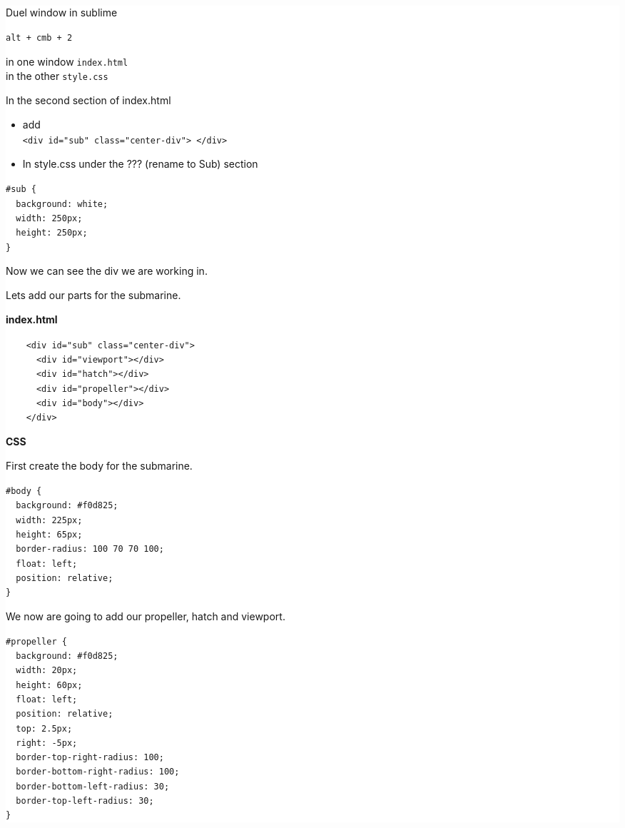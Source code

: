Duel window in sublime

`alt + cmb + 2`  

in one window `index.html`  
in the other `style.css`


In the second section of index.html

- add  
`<div id="sub" class="center-div"> </div>`


- In style.css under the ??? (rename to Sub) section

```
#sub {
  background: white;
  width: 250px;
  height: 250px;
}
```

Now we can see the div we are working in.

Lets add our parts for the submarine.

**index.html**

```
	<div id="sub" class="center-div">
	  <div id="viewport"></div>
	  <div id="hatch"></div>
	  <div id="propeller"></div>
	  <div id="body"></div>
	</div>
```

**CSS**

First create the body for the submarine.

```
#body {
  background: #f0d825;
  width: 225px;
  height: 65px;
  border-radius: 100 70 70 100;
  float: left;
  position: relative;
}
```

We now are going to add our propeller, hatch and viewport.   

```
#propeller {
  background: #f0d825;
  width: 20px;
  height: 60px;
  float: left;
  position: relative;
  top: 2.5px;
  right: -5px;
  border-top-right-radius: 100;
  border-bottom-right-radius: 100;
  border-bottom-left-radius: 30;
  border-top-left-radius: 30;
}
```
